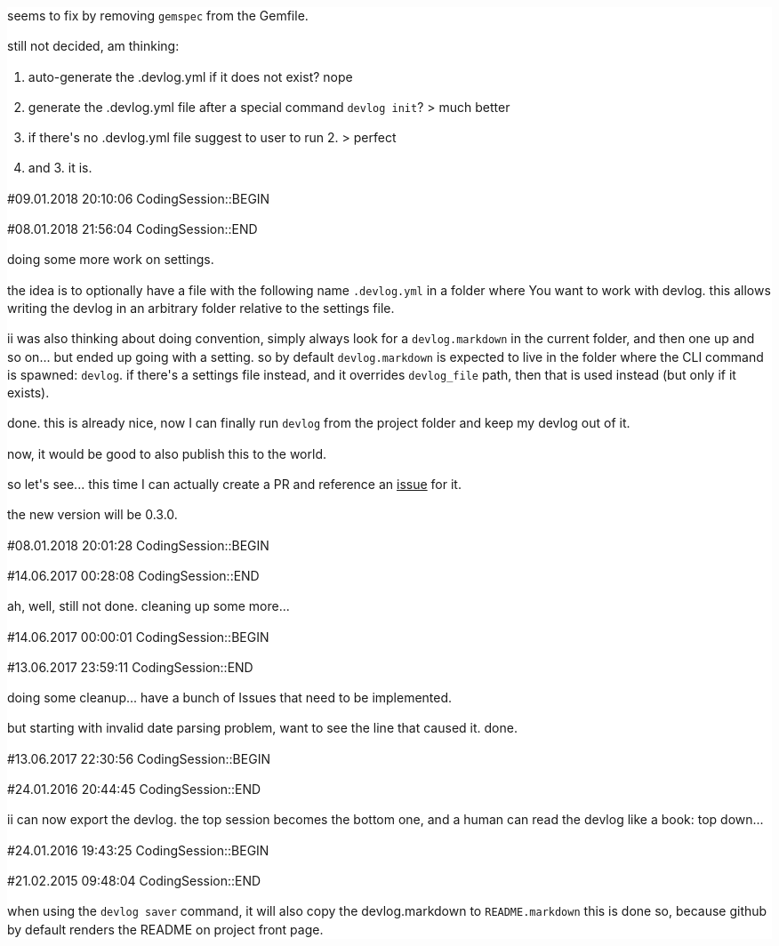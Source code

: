 seems to fix by removing `gemspec` from the Gemfile.

still not decided, am thinking:

1. auto-generate the .devlog.yml if it does not exist? nope
2. generate the .devlog.yml file after a special command `devlog init`? > much better
3. if there's no .devlog.yml file suggest to user to run 2. > perfect

2. and 3. it is.

#09.01.2018 20:10:06 CodingSession::BEGIN

#08.01.2018 21:56:04 CodingSession::END

doing some more work on settings.

the idea is to optionally have a file with the following name `.devlog.yml` in a folder where You want to work with devlog. this allows writing the devlog in an arbitrary folder relative to the settings file.

ii was also thinking about doing convention, simply always look for a `devlog.markdown` in the current folder, and then one up and so on... but ended up going with a setting. so by default `devlog.markdown` is expected to live in the folder where the CLI command is spawned: `devlog`. if there's a settings file instead, and it overrides `devlog_file` path, then that is used instead (but only if it exists).

done. this is already nice, now I can finally run `devlog` from the project folder and keep my devlog out of it.

now, it would be good to also publish this to the world.

so let's see... this time I can actually create a PR and reference an [issue](https://github.com/mihael/devlog/issues/7) for it.

the new version will be 0.3.0.

#08.01.2018 20:01:28 CodingSession::BEGIN

#14.06.2017 00:28:08 CodingSession::END

ah, well, still not done. cleaning up some more...

#14.06.2017 00:00:01 CodingSession::BEGIN

#13.06.2017 23:59:11 CodingSession::END

doing some cleanup... have a bunch of Issues that need to be implemented.

but starting with invalid date parsing problem, want to see the line that caused it. done.

#13.06.2017 22:30:56 CodingSession::BEGIN

#24.01.2016 20:44:45 CodingSession::END

ii can now export the devlog. the top session becomes the bottom one, and a human can read the devlog like a book: top down...

#24.01.2016 19:43:25 CodingSession::BEGIN

#21.02.2015 09:48:04 CodingSession::END

when using the `devlog saver` command, it will also copy the devlog.markdown to `README.markdown`
this is done so, because github by default renders the README on project front page.
